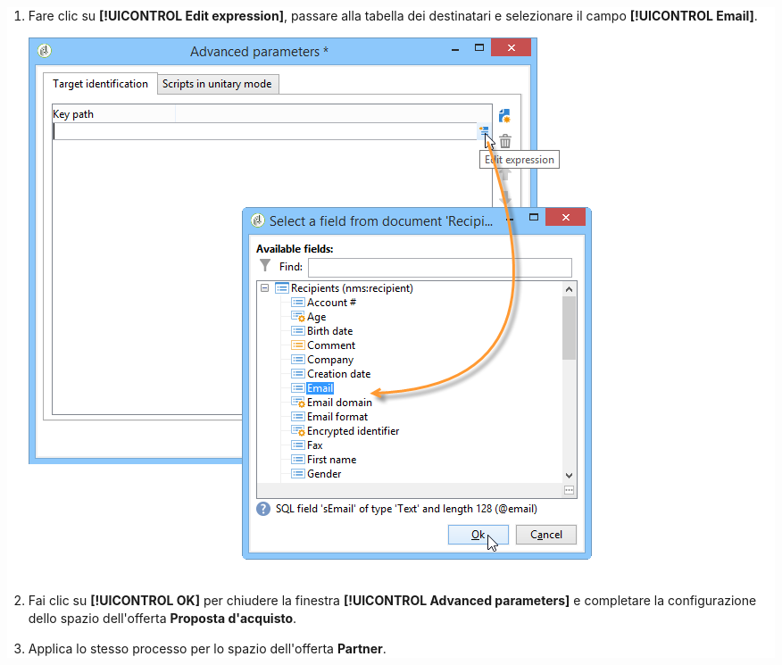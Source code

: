 1. Fare clic su **[!UICONTROL Edit expression]**, passare alla tabella dei destinatari e selezionare il campo **[!UICONTROL Email]**.

   ![](assets/offer_inbound_fallback_example_047.png)

1. Fai clic su **[!UICONTROL OK]** per chiudere la finestra **[!UICONTROL Advanced parameters]** e completare la configurazione dello spazio dell&#39;offerta **Proposta d&#39;acquisto**.
1. Applica lo stesso processo per lo spazio dell&#39;offerta **Partner**.
